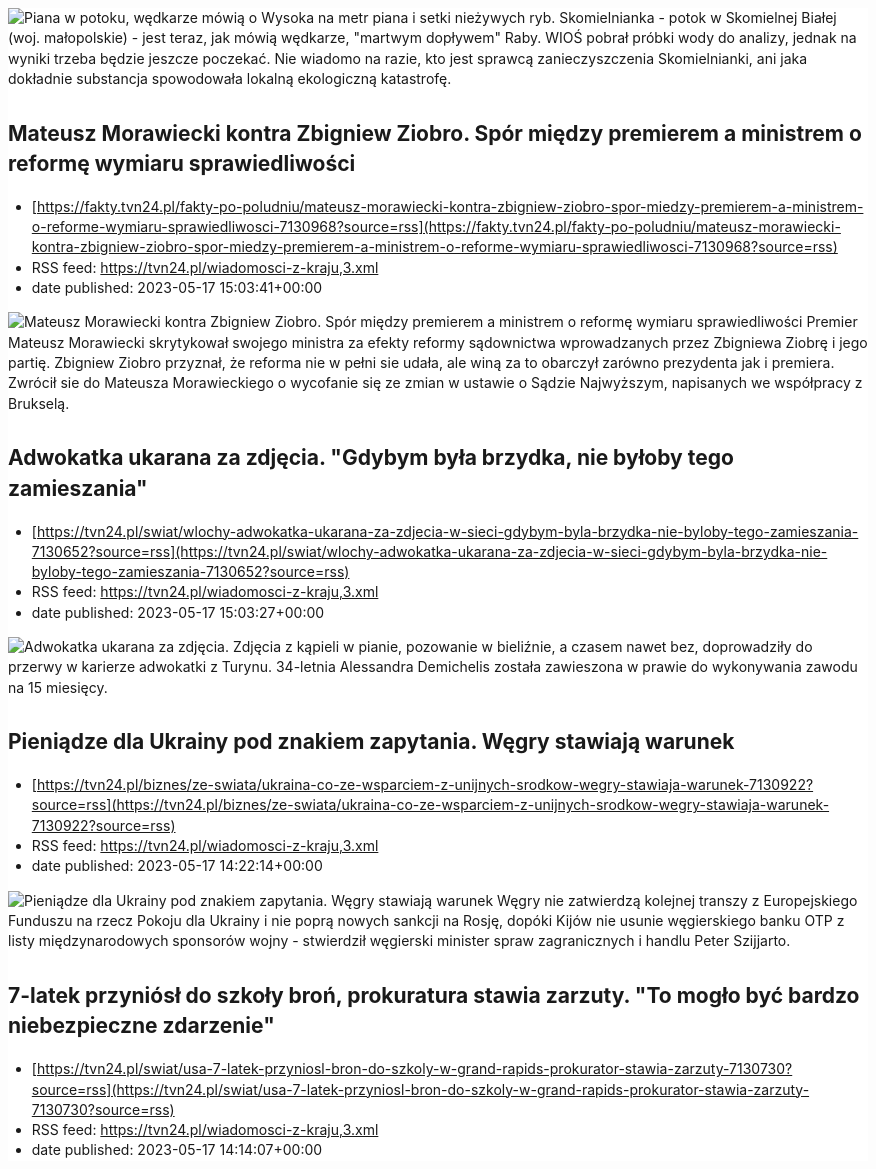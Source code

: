 <img alt="Piana w potoku, wędkarze mówią o " src="https://tvn24.pl/najnowsze/cdn-zdjecie-7nsrcx-zanieczyszczenie-potoku-skomielnianka-w-miejscowosci-skomielna-biala-7126476/alternates/LANDSCAPE_1280" />
    Wysoka na metr piana i setki nieżywych ryb. Skomielnianka - potok w Skomielnej Białej (woj. małopolskie) - jest teraz, jak mówią wędkarze, "martwym dopływem" Raby. WIOŚ pobrał próbki wody do analizy, jednak na wyniki trzeba będzie jeszcze poczekać. Nie wiadomo na razie, kto jest sprawcą zanieczyszczenia Skomielnianki, ani jaka dokładnie substancja spowodowała lokalną ekologiczną katastrofę.

## Mateusz Morawiecki kontra Zbigniew Ziobro. Spór między premierem a ministrem o reformę wymiaru sprawiedliwości
 - [https://fakty.tvn24.pl/fakty-po-poludniu/mateusz-morawiecki-kontra-zbigniew-ziobro-spor-miedzy-premierem-a-ministrem-o-reforme-wymiaru-sprawiedliwosci-7130968?source=rss](https://fakty.tvn24.pl/fakty-po-poludniu/mateusz-morawiecki-kontra-zbigniew-ziobro-spor-miedzy-premierem-a-ministrem-o-reforme-wymiaru-sprawiedliwosci-7130968?source=rss)
 - RSS feed: https://tvn24.pl/wiadomosci-z-kraju,3.xml
 - date published: 2023-05-17 15:03:41+00:00

<img alt="Mateusz Morawiecki kontra Zbigniew Ziobro. Spór między premierem a ministrem o reformę wymiaru sprawiedliwości" src="https://fakty.tvn24.pl/fakty-po-poludniu/cdn-zdjecie-cswcky-nie-bylo-takiej-sytuacji-zeby-premier-walczyl-ze-swoim-ministrem-i-nie-mogl-sie-go-pozbyc-7130947/alternates/LANDSCAPE_1280" />
    Premier Mateusz Morawiecki skrytykował swojego ministra za efekty reformy sądownictwa wprowadzanych przez Zbigniewa Ziobrę i jego partię. Zbigniew Ziobro przyznał, że reforma nie w pełni sie udała, ale winą za to obarczył zarówno prezydenta jak i premiera. Zwrócił sie do Mateusza Morawieckiego o wycofanie się ze zmian w ustawie o Sądzie Najwyższym, napisanych we współpracy z Brukselą.

## Adwokatka ukarana za zdjęcia. "Gdybym była brzydka, nie byłoby tego zamieszania"
 - [https://tvn24.pl/swiat/wlochy-adwokatka-ukarana-za-zdjecia-w-sieci-gdybym-byla-brzydka-nie-byloby-tego-zamieszania-7130652?source=rss](https://tvn24.pl/swiat/wlochy-adwokatka-ukarana-za-zdjecia-w-sieci-gdybym-byla-brzydka-nie-byloby-tego-zamieszania-7130652?source=rss)
 - RSS feed: https://tvn24.pl/wiadomosci-z-kraju,3.xml
 - date published: 2023-05-17 15:03:27+00:00

<img alt="Adwokatka ukarana za zdjęcia. " src="https://tvn24.pl/najnowsze/cdn-zdjecie-sj9p05-12-7130984/alternates/LANDSCAPE_1280" />
    Zdjęcia z kąpieli w pianie, pozowanie w bieliźnie, a czasem nawet bez, doprowadziły do przerwy w karierze adwokatki z Turynu. 34-letnia Alessandra Demichelis została zawieszona w prawie do wykonywania zawodu na 15 miesięcy.

## Pieniądze dla Ukrainy pod znakiem zapytania. Węgry stawiają warunek
 - [https://tvn24.pl/biznes/ze-swiata/ukraina-co-ze-wsparciem-z-unijnych-srodkow-wegry-stawiaja-warunek-7130922?source=rss](https://tvn24.pl/biznes/ze-swiata/ukraina-co-ze-wsparciem-z-unijnych-srodkow-wegry-stawiaja-warunek-7130922?source=rss)
 - RSS feed: https://tvn24.pl/wiadomosci-z-kraju,3.xml
 - date published: 2023-05-17 14:22:14+00:00

<img alt="Pieniądze dla Ukrainy pod znakiem zapytania. Węgry stawiają warunek" src="https://tvn24.pl/najnowsze/cdn-zdjecie-kmq2zn-peter-szijjarto-5845199/alternates/LANDSCAPE_1280" />
    Węgry nie zatwierdzą kolejnej transzy z Europejskiego Funduszu na rzecz Pokoju dla Ukrainy i nie poprą nowych sankcji na Rosję, dopóki Kijów nie usunie węgierskiego banku OTP z listy międzynarodowych sponsorów wojny - stwierdził węgierski minister spraw zagranicznych i handlu Peter Szijjarto.

## 7-latek przyniósł do szkoły broń, prokuratura stawia zarzuty. "To mogło być bardzo niebezpieczne zdarzenie"
 - [https://tvn24.pl/swiat/usa-7-latek-przyniosl-bron-do-szkoly-w-grand-rapids-prokurator-stawia-zarzuty-7130730?source=rss](https://tvn24.pl/swiat/usa-7-latek-przyniosl-bron-do-szkoly-w-grand-rapids-prokurator-stawia-zarzuty-7130730?source=rss)
 - RSS feed: https://tvn24.pl/wiadomosci-z-kraju,3.xml
 - date published: 2023-05-17 14:14:07+00:00

